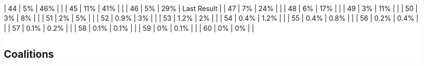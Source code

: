 | 44 | 5% | 46% |  |
| 45 | 11% | 41% |  |
| 46 | 5% | 29% | Last Result |
| 47 | 7% | 24% |  |
| 48 | 6% | 17% |  |
| 49 | 3% | 11% |  |
| 50 | 3% | 8% |  |
| 51 | 2% | 5% |  |
| 52 | 0.9% | 3% |  |
| 53 | 1.2% | 2% |  |
| 54 | 0.4% | 1.2% |  |
| 55 | 0.4% | 0.8% |  |
| 56 | 0.2% | 0.4% |  |
| 57 | 0.1% | 0.2% |  |
| 58 | 0.1% | 0.1% |  |
| 59 | 0% | 0.1% |  |
| 60 | 0% | 0% |  |


## Coalitions
